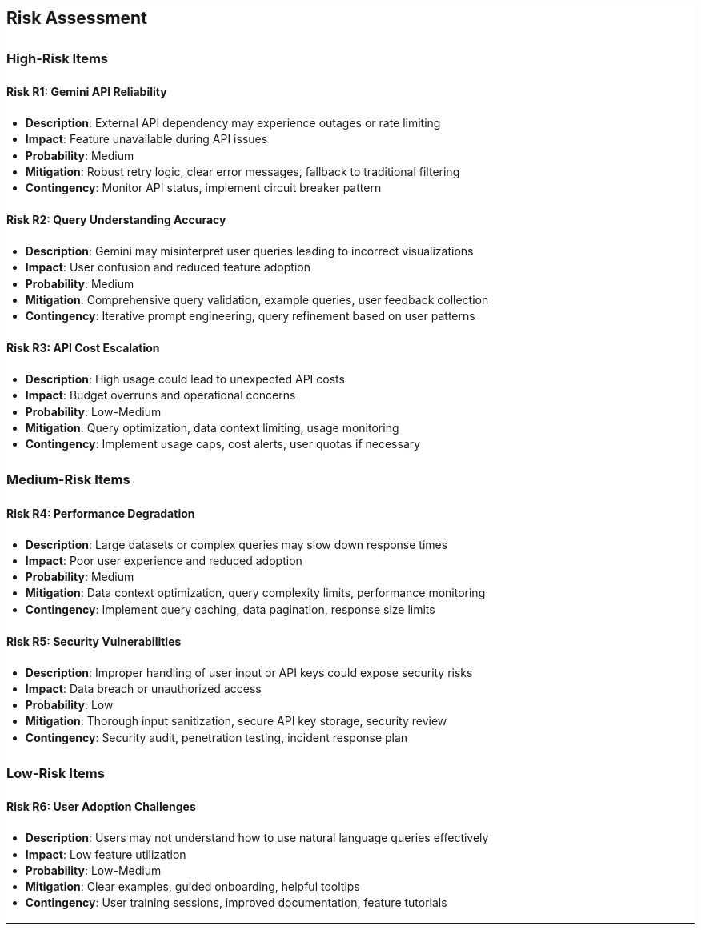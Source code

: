 ## Risk Assessment

### High-Risk Items

#### Risk R1: Gemini API Reliability
- **Description**: External API dependency may experience outages or rate limiting
- **Impact**: Feature unavailable during API issues
- **Probability**: Medium
- **Mitigation**: Robust retry logic, clear error messages, fallback to traditional filtering
- **Contingency**: Monitor API status, implement circuit breaker pattern

#### Risk R2: Query Understanding Accuracy
- **Description**: Gemini may misinterpret user queries leading to incorrect visualizations
- **Impact**: User confusion and reduced feature adoption
- **Probability**: Medium
- **Mitigation**: Comprehensive query validation, example queries, user feedback collection
- **Contingency**: Iterative prompt engineering, query refinement based on user patterns

#### Risk R3: API Cost Escalation
- **Description**: High usage could lead to unexpected API costs
- **Impact**: Budget overruns and operational concerns
- **Probability**: Low-Medium
- **Mitigation**: Query optimization, data context limiting, usage monitoring
- **Contingency**: Implement usage caps, cost alerts, user quotas if necessary

### Medium-Risk Items

#### Risk R4: Performance Degradation
- **Description**: Large datasets or complex queries may slow down response times
- **Impact**: Poor user experience and reduced adoption
- **Probability**: Medium
- **Mitigation**: Data context optimization, query complexity limits, performance monitoring
- **Contingency**: Implement query caching, data pagination, response size limits

#### Risk R5: Security Vulnerabilities
- **Description**: Improper handling of user input or API keys could expose security risks
- **Impact**: Data breach or unauthorized access
- **Probability**: Low
- **Mitigation**: Thorough input sanitization, secure API key storage, security review
- **Contingency**: Security audit, penetration testing, incident response plan

### Low-Risk Items

#### Risk R6: User Adoption Challenges
- **Description**: Users may not understand how to use natural language queries effectively
- **Impact**: Low feature utilization
- **Probability**: Low-Medium
- **Mitigation**: Clear examples, guided onboarding, helpful tooltips
- **Contingency**: User training sessions, improved documentation, feature tutorials

---